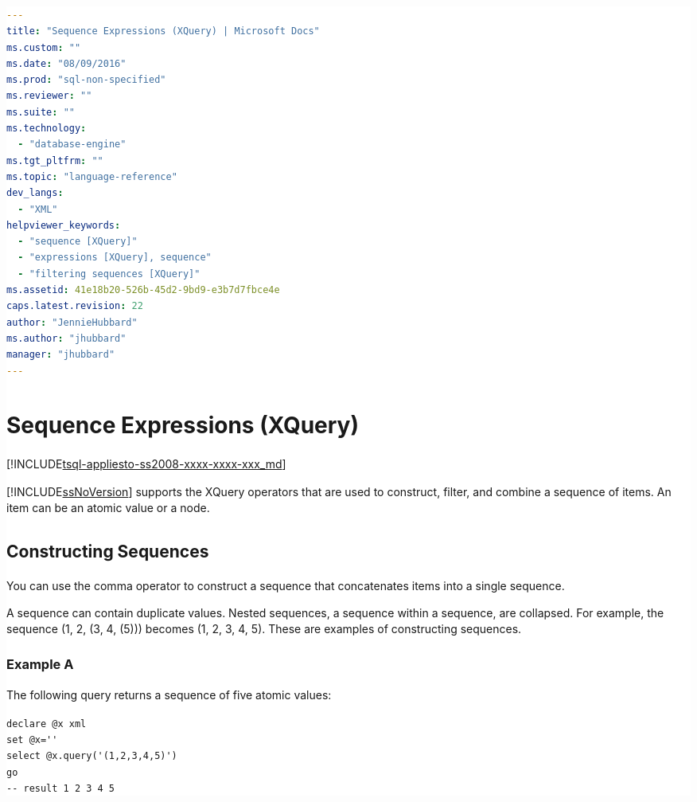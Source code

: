 ```yaml
---
title: "Sequence Expressions (XQuery) | Microsoft Docs"
ms.custom: ""
ms.date: "08/09/2016"
ms.prod: "sql-non-specified"
ms.reviewer: ""
ms.suite: ""
ms.technology: 
  - "database-engine"
ms.tgt_pltfrm: ""
ms.topic: "language-reference"
dev_langs: 
  - "XML"
helpviewer_keywords: 
  - "sequence [XQuery]"
  - "expressions [XQuery], sequence"
  - "filtering sequences [XQuery]"
ms.assetid: 41e18b20-526b-45d2-9bd9-e3b7d7fbce4e
caps.latest.revision: 22
author: "JennieHubbard"
ms.author: "jhubbard"
manager: "jhubbard"
---
```

# Sequence Expressions (XQuery)
[!INCLUDE[tsql-appliesto-ss2008-xxxx-xxxx-xxx_md](../includes/tsql-appliesto-ss2008-xxxx-xxxx-xxx-md.md)]

  [!INCLUDE[ssNoVersion](../includes/ssnoversion-md.md)] supports the XQuery operators that are used to construct, filter, and combine a sequence of items. An item can be an atomic value or a node.  
  
## Constructing Sequences  
 You can use the comma operator to construct a sequence that concatenates items into a single sequence.  
  
 A sequence can contain duplicate values. Nested sequences, a sequence within a sequence, are collapsed. For example, the sequence (1, 2, (3, 4, (5))) becomes (1, 2, 3, 4, 5). These are examples of constructing sequences.  
  
### Example A  
 The following query returns a sequence of five atomic values:  
  
```  
declare @x xml  
set @x=''  
select @x.query('(1,2,3,4,5)')  
go  
-- result 1 2 3 4 5  
```  
  